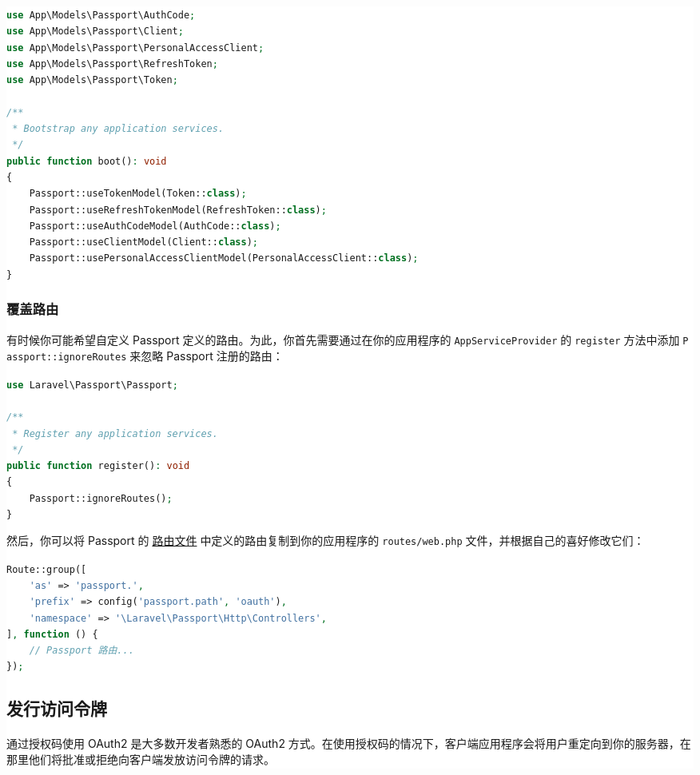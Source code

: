 ```php
use App\Models\Passport\AuthCode;
use App\Models\Passport\Client;
use App\Models\Passport\PersonalAccessClient;
use App\Models\Passport\RefreshToken;
use App\Models\Passport\Token;

/**
 * Bootstrap any application services.
 */
public function boot(): void
{
    Passport::useTokenModel(Token::class);
    Passport::useRefreshTokenModel(RefreshToken::class);
    Passport::useAuthCodeModel(AuthCode::class);
    Passport::useClientModel(Client::class);
    Passport::usePersonalAccessClientModel(PersonalAccessClient::class);
}
```

### 覆盖路由

有时候你可能希望自定义 Passport 定义的路由。为此，你首先需要通过在你的应用程序的 `AppServiceProvider` 的 `register` 方法中添加 `Passport::ignoreRoutes` 来忽略 Passport 注册的路由：

```php
use Laravel\Passport\Passport;

/**
 * Register any application services.
 */
public function register(): void
{
    Passport::ignoreRoutes();
}
```

然后，你可以将 Passport 的 [路由文件](https://github.com/laravel/passport/blob/11.x/routes/web.php) 中定义的路由复制到你的应用程序的 `routes/web.php` 文件，并根据自己的喜好修改它们：

```php
Route::group([
    'as' => 'passport.',
    'prefix' => config('passport.path', 'oauth'),
    'namespace' => '\Laravel\Passport\Http\Controllers',
], function () {
    // Passport 路由...
});
```

## 发行访问令牌

通过授权码使用 OAuth2 是大多数开发者熟悉的 OAuth2 方式。在使用授权码的情况下，客户端应用程序会将用户重定向到你的服务器，在那里他们将批准或拒绝向客户端发放访问令牌的请求。
